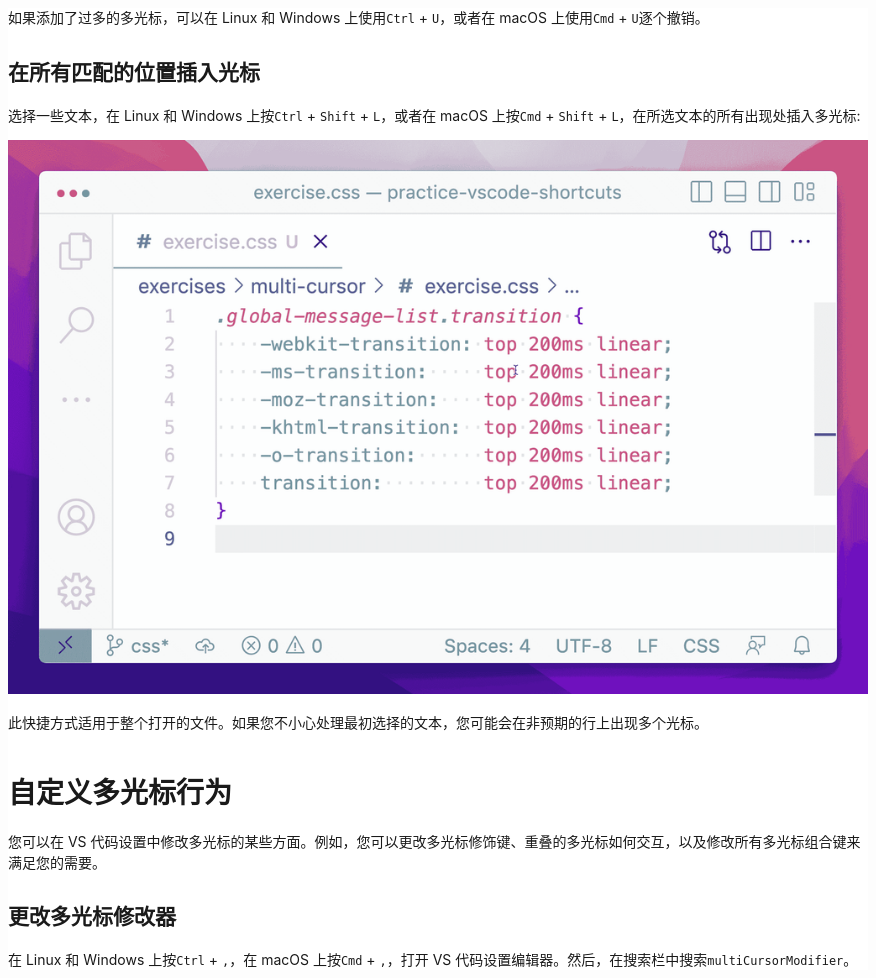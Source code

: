如果添加了过多的多光标，可以在 Linux 和 Windows 上使用`Ctrl` + `U`，或者在 macOS 上使用`Cmd` + `U`逐个撤销。

## 在所有匹配的位置插入光标

选择一些文本，在 Linux 和 Windows 上按`Ctrl` + `Shift` + `L`，或者在 macOS 上按`Cmd` + `Shift` + `L`，在所选文本的所有出现处插入多光标:

![](img/03ade35c101ca9ae13a92ac0b2af49b8.png)

此快捷方式适用于整个打开的文件。如果您不小心处理最初选择的文本，您可能会在非预期的行上出现多个光标。

# 自定义多光标行为

您可以在 VS 代码设置中修改多光标的某些方面。例如，您可以更改多光标修饰键、重叠的多光标如何交互，以及修改所有多光标组合键来满足您的需要。

## 更改多光标修改器

在 Linux 和 Windows 上按`Ctrl` + `,`，在 macOS 上按`Cmd` + `,`，打开 VS 代码设置编辑器。然后，在搜索栏中搜索`multiCursorModifier`。
